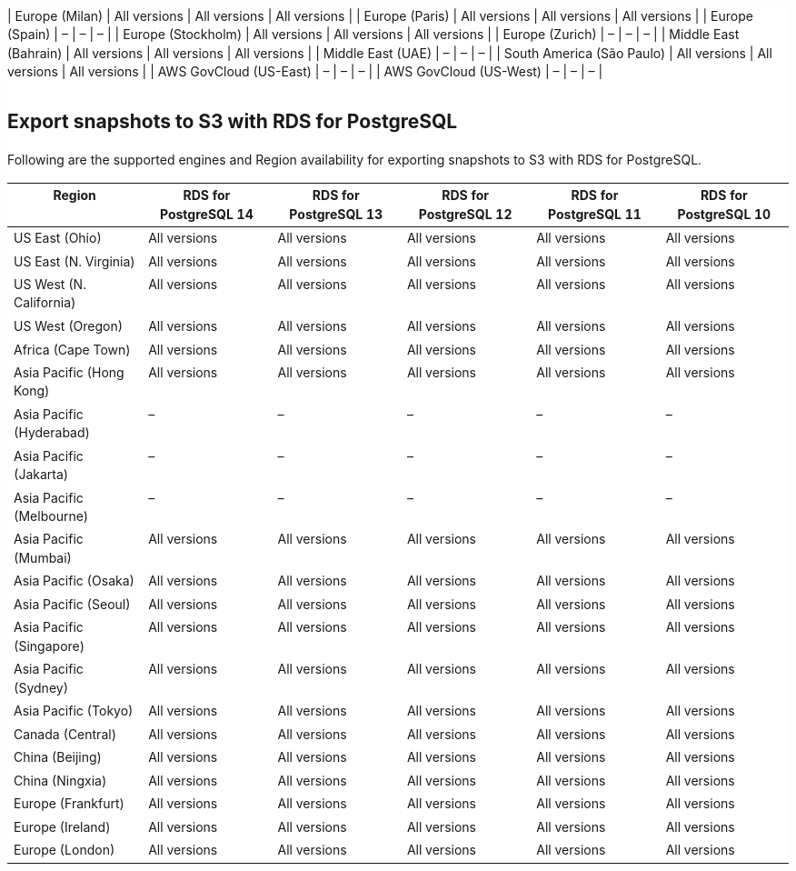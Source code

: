 | Europe \(Milan\) | All versions | All versions | All versions | 
| Europe \(Paris\) | All versions | All versions | All versions | 
| Europe \(Spain\) | – | – | – | 
| Europe \(Stockholm\) | All versions | All versions | All versions | 
| Europe \(Zurich\) | – | – | – | 
| Middle East \(Bahrain\) | All versions | All versions | All versions | 
| Middle East \(UAE\) | – | – | – | 
| South America \(São Paulo\) | All versions | All versions | All versions | 
| AWS GovCloud \(US\-East\) | – | – | – | 
| AWS GovCloud \(US\-West\) | – | – | – | 

## Export snapshots to S3 with RDS for PostgreSQL<a name="Concepts.RDS_Fea_Regions_DB-eng.Feature.ExportSnapshotToS3.pg"></a>

Following are the supported engines and Region availability for exporting snapshots to S3 with RDS for PostgreSQL\.


| Region | RDS for PostgreSQL 14 | RDS for PostgreSQL 13 | RDS for PostgreSQL 12 | RDS for PostgreSQL 11 | RDS for PostgreSQL 10 | 
| --- | --- | --- | --- | --- | --- | 
| US East \(Ohio\) | All versions | All versions | All versions | All versions | All versions | 
| US East \(N\. Virginia\) | All versions | All versions | All versions | All versions | All versions | 
| US West \(N\. California\) | All versions | All versions | All versions | All versions | All versions | 
| US West \(Oregon\) | All versions | All versions | All versions | All versions | All versions | 
| Africa \(Cape Town\) | All versions | All versions | All versions | All versions | All versions | 
| Asia Pacific \(Hong Kong\) | All versions | All versions | All versions | All versions | All versions | 
| Asia Pacific \(Hyderabad\) | – | – | – | – | – | 
| Asia Pacific \(Jakarta\) | – | – | – | – | – | 
| Asia Pacific \(Melbourne\) | – | – | – | – | – | 
| Asia Pacific \(Mumbai\) | All versions | All versions | All versions | All versions | All versions | 
| Asia Pacific \(Osaka\) | All versions | All versions | All versions | All versions | All versions | 
| Asia Pacific \(Seoul\) | All versions | All versions | All versions | All versions | All versions | 
| Asia Pacific \(Singapore\) | All versions | All versions | All versions | All versions | All versions | 
| Asia Pacific \(Sydney\) | All versions | All versions | All versions | All versions | All versions | 
| Asia Pacific \(Tokyo\) | All versions | All versions | All versions | All versions | All versions | 
| Canada \(Central\) | All versions | All versions | All versions | All versions | All versions | 
| China \(Beijing\) | All versions | All versions | All versions | All versions | All versions | 
| China \(Ningxia\) | All versions | All versions | All versions | All versions | All versions | 
| Europe \(Frankfurt\) | All versions | All versions | All versions | All versions | All versions | 
| Europe \(Ireland\) | All versions | All versions | All versions | All versions | All versions | 
| Europe \(London\) | All versions | All versions | All versions | All versions | All versions | 